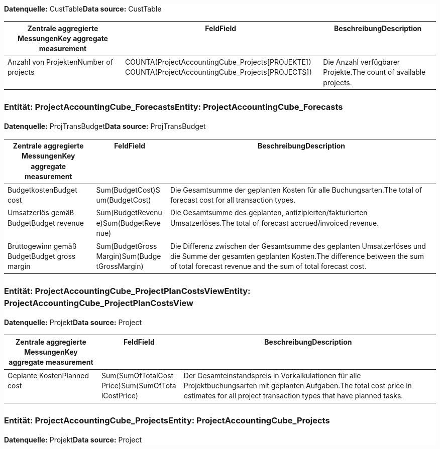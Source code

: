 <span data-ttu-id="18574-179">**Datenquelle:** CustTable</span><span class="sxs-lookup"><span data-stu-id="18574-179">**Data source:** CustTable</span></span>

| <span data-ttu-id="18574-180">Zentrale aggregierte Messungen</span><span class="sxs-lookup"><span data-stu-id="18574-180">Key aggregate measurement</span></span> | <span data-ttu-id="18574-181">Feld</span><span class="sxs-lookup"><span data-stu-id="18574-181">Field</span></span>                                             | <span data-ttu-id="18574-182">Beschreibung</span><span class="sxs-lookup"><span data-stu-id="18574-182">Description</span></span> |
|---------------------------|---------------------------------------------------|-------------|
| <span data-ttu-id="18574-183">Anzahl von Projekten</span><span class="sxs-lookup"><span data-stu-id="18574-183">Number of projects</span></span>        | <span data-ttu-id="18574-184">COUNTA(ProjectAccountingCube\_Projects[PROJEKTE])</span><span class="sxs-lookup"><span data-stu-id="18574-184">COUNTA(ProjectAccountingCube\_Projects[PROJECTS])</span></span> | <span data-ttu-id="18574-185">Die Anzahl verfügbarer Projekte.</span><span class="sxs-lookup"><span data-stu-id="18574-185">The count of available projects.</span></span> |


### <a name="entity-projectaccountingcubeforecasts"></a><span data-ttu-id="18574-186">Entität: ProjectAccountingCube\_Forecasts</span><span class="sxs-lookup"><span data-stu-id="18574-186">Entity: ProjectAccountingCube\_Forecasts</span></span>
<span data-ttu-id="18574-187">**Datenquelle:** ProjTransBudget</span><span class="sxs-lookup"><span data-stu-id="18574-187">**Data source:** ProjTransBudget</span></span>

| <span data-ttu-id="18574-188">Zentrale aggregierte Messungen</span><span class="sxs-lookup"><span data-stu-id="18574-188">Key aggregate measurement</span></span> | <span data-ttu-id="18574-189">Feld</span><span class="sxs-lookup"><span data-stu-id="18574-189">Field</span></span>                  | <span data-ttu-id="18574-190">Beschreibung</span><span class="sxs-lookup"><span data-stu-id="18574-190">Description</span></span> |
|---------------------------|------------------------|-------------|
| <span data-ttu-id="18574-191">Budgetkosten</span><span class="sxs-lookup"><span data-stu-id="18574-191">Budget cost</span></span>               | <span data-ttu-id="18574-192">Sum(BudgetCost)</span><span class="sxs-lookup"><span data-stu-id="18574-192">Sum(BudgetCost)</span></span>        | <span data-ttu-id="18574-193">Die Gesamtsumme der geplanten Kosten für alle Buchungsarten.</span><span class="sxs-lookup"><span data-stu-id="18574-193">The total of forecast cost for all transaction types.</span></span> |
| <span data-ttu-id="18574-194">Umsatzerlös gemäß Budget</span><span class="sxs-lookup"><span data-stu-id="18574-194">Budget revenue</span></span>            | <span data-ttu-id="18574-195">Sum(BudgetRevenue)</span><span class="sxs-lookup"><span data-stu-id="18574-195">Sum(BudgetRevenue)</span></span>     | <span data-ttu-id="18574-196">Die Gesamtsumme des geplanten, antizipierten/fakturierten Umsatzerlöses.</span><span class="sxs-lookup"><span data-stu-id="18574-196">The total of forecast accrued/invoiced revenue.</span></span> |
| <span data-ttu-id="18574-197">Bruttogewinn gemäß Budget</span><span class="sxs-lookup"><span data-stu-id="18574-197">Budget gross margin</span></span>       | <span data-ttu-id="18574-198">Sum(BudgetGrossMargin)</span><span class="sxs-lookup"><span data-stu-id="18574-198">Sum(BudgetGrossMargin)</span></span> | <span data-ttu-id="18574-199">Die Differenz zwischen der Gesamtsumme des geplanten Umsatzerlöses und die Summe der gesamten geplanten Kosten.</span><span class="sxs-lookup"><span data-stu-id="18574-199">The difference between the sum of total forecast revenue and the sum of total forecast cost.</span></span> |

### <a name="entity-projectaccountingcubeprojectplancostsview"></a><span data-ttu-id="18574-200">Entität: ProjectAccountingCube\_ProjectPlanCostsView</span><span class="sxs-lookup"><span data-stu-id="18574-200">Entity: ProjectAccountingCube\_ProjectPlanCostsView</span></span>
<span data-ttu-id="18574-201">**Datenquelle:** Projekt</span><span class="sxs-lookup"><span data-stu-id="18574-201">**Data source:** Project</span></span>

| <span data-ttu-id="18574-202">Zentrale aggregierte Messungen</span><span class="sxs-lookup"><span data-stu-id="18574-202">Key aggregate measurement</span></span> | <span data-ttu-id="18574-203">Feld</span><span class="sxs-lookup"><span data-stu-id="18574-203">Field</span></span>                    | <span data-ttu-id="18574-204">Beschreibung</span><span class="sxs-lookup"><span data-stu-id="18574-204">Description</span></span> |
|---------------------------|--------------------------|-------------|
| <span data-ttu-id="18574-205">Geplante Kosten</span><span class="sxs-lookup"><span data-stu-id="18574-205">Planned cost</span></span>              | <span data-ttu-id="18574-206">Sum(SumOfTotalCostPrice)</span><span class="sxs-lookup"><span data-stu-id="18574-206">Sum(SumOfTotalCostPrice)</span></span> | <span data-ttu-id="18574-207">Der Gesamteinstandspreis in Vorkalkulationen für alle Projektbuchungsarten mit geplanten Aufgaben.</span><span class="sxs-lookup"><span data-stu-id="18574-207">The total cost price in estimates for all project transaction types that have planned tasks.</span></span> |

### <a name="entity-projectaccountingcubeprojects"></a><span data-ttu-id="18574-208">Entität: ProjectAccountingCube\_Projects</span><span class="sxs-lookup"><span data-stu-id="18574-208">Entity: ProjectAccountingCube\_Projects</span></span>
<span data-ttu-id="18574-209">**Datenquelle:** Projekt</span><span class="sxs-lookup"><span data-stu-id="18574-209">**Data source:** Project</span></span>
